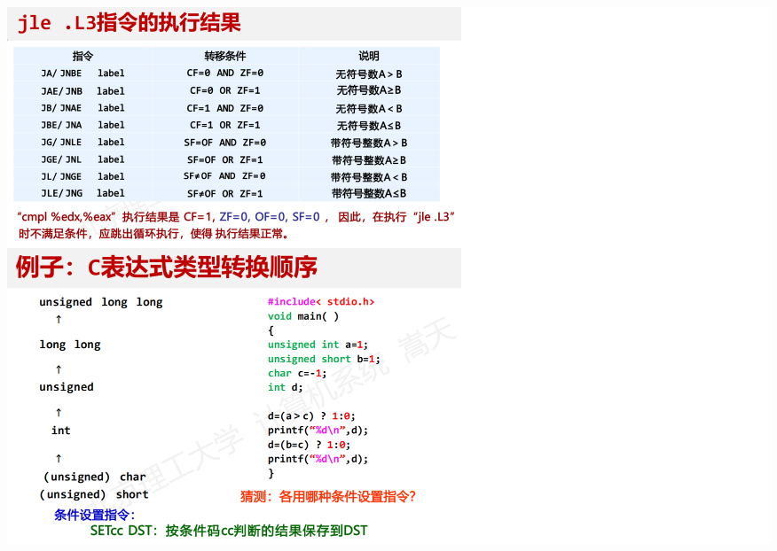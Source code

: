 <img src="计算机系统I.assets/image-20240513172922035.png" alt="image-20240513172922035" style="zoom:50%;" />

<img src="计算机系统I.assets/image-20240513172929230.png" alt="image-20240513172929230" style="zoom:50%;" />
